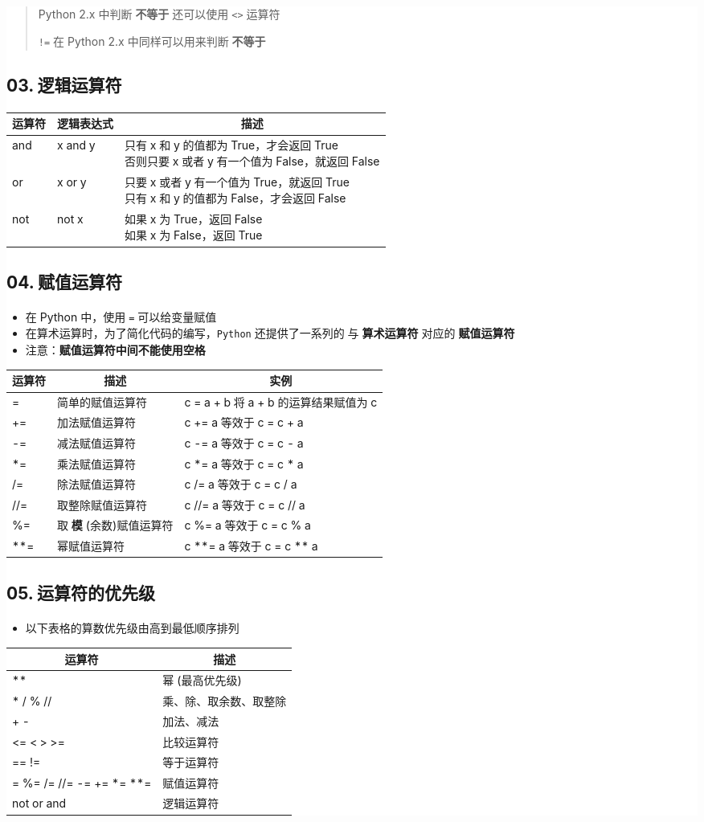 > Python 2.x 中判断 **不等于** 还可以使用 `<>` 运算符
>
> `!=` 在 Python 2.x 中同样可以用来判断 **不等于**

## 03. 逻辑运算符

| 运算符 | 逻辑表达式 | 描述                                                         |
| ------ | ---------- | ------------------------------------------------------------ |
| and    | x and y    | 只有 x 和 y 的值都为 True，才会返回 True<br />否则只要 x 或者 y 有一个值为 False，就返回 False |
| or     | x or y     | 只要 x 或者 y 有一个值为 True，就返回 True<br />只有 x 和 y 的值都为 False，才会返回 False |
| not    | not x      | 如果 x 为 True，返回 False<br />如果 x 为 False，返回 True   |

## 04. 赋值运算符

* 在 Python 中，使用 `=` 可以给变量赋值
* 在算术运算时，为了简化代码的编写，`Python` 还提供了一系列的 与 **算术运算符** 对应的 **赋值运算符**
* 注意：**赋值运算符中间不能使用空格**

| 运算符 | 描述                       | 实例                                  |
| ------ | -------------------------- | ------------------------------------- |
| =      | 简单的赋值运算符           | c = a + b 将 a + b 的运算结果赋值为 c |
| +=     | 加法赋值运算符             | c += a 等效于 c = c + a               |
| -=     | 减法赋值运算符             | c -= a 等效于 c = c - a               |
| *=     | 乘法赋值运算符             | c *= a 等效于 c = c * a               |
| /=     | 除法赋值运算符             | c /= a 等效于 c = c / a               |
| //=    | 取整除赋值运算符           | c //= a 等效于 c = c // a             |
| %=     | 取 **模** (余数)赋值运算符 | c %= a 等效于 c = c % a               |
| **=    | 幂赋值运算符               | c **= a 等效于 c = c ** a             |

## 05. 运算符的优先级

* 以下表格的算数优先级由高到最低顺序排列

| 运算符                   | 描述                   |
| ------------------------ | ---------------------- |
| **                       | 幂 (最高优先级)        |
| * / % //                 | 乘、除、取余数、取整除 |
| + -                      | 加法、减法             |
| <= < > >=                | 比较运算符             |
| == !=                    | 等于运算符             |
| = %= /= //= -= += *= **= | 赋值运算符             |
| not or and               | 逻辑运算符             |
